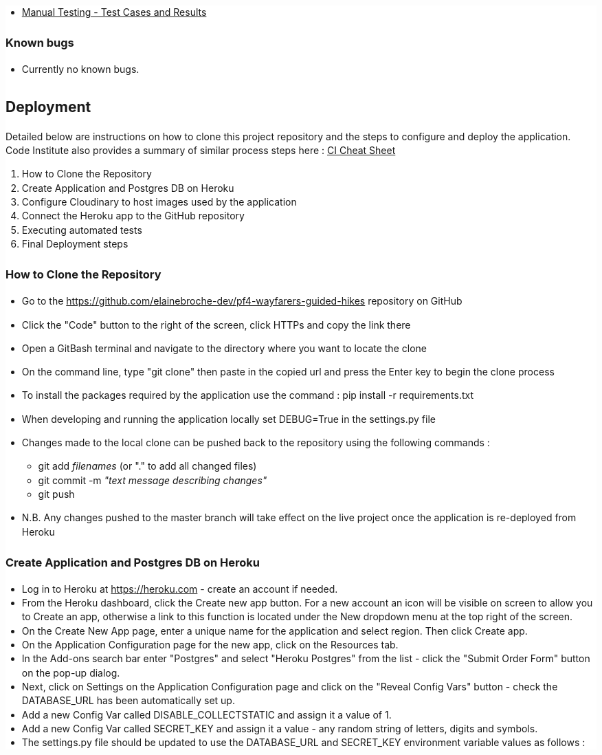   - <a href="https://github.com/elainebroche-dev/pf4-wayfarers-guided-hikes/blob/517f5abbe2b0bd575b9da340f0560d13466340a4/documentation/testing/results/test-cases.pdf" target="_blank">Manual Testing - Test Cases and Results</a>

### Known bugs

- Currently no known bugs.

## Deployment

Detailed below are instructions on how to clone this project repository and the steps to configure and deploy the application.  Code Institute also provides a summary of similar process steps here : [CI Cheat Sheet](https://codeinstitute.s3.amazonaws.com/fst/Django%20Blog%20Cheat%20Sheet%20v1.pdf)

1. How to Clone the Repository
2. Create Application and Postgres DB on Heroku
3. Configure Cloudinary to host images used by the application
4. Connect the Heroku app to the GitHub repository
5. Executing automated tests
6. Final Deployment steps

### How to Clone the Repository 

- Go to the https://github.com/elainebroche-dev/pf4-wayfarers-guided-hikes repository on GitHub 
- Click the "Code" button to the right of the screen, click HTTPs and copy the link there
- Open a GitBash terminal and navigate to the directory where you want to locate the clone
- On the command line, type "git clone" then paste in the copied url and press the Enter key to begin the clone process
- To install the packages required by the application use the command : pip install -r requirements.txt
- When developing and running the application locally set DEBUG=True in the settings.py file
- Changes made to the local clone can be pushed back to the repository using the following commands :

  - git add *filenames*  (or "." to add all changed files)
  - git commit -m *"text message describing changes"*
  - git push

- N.B. Any changes pushed to the master branch will take effect on the live project once the application is re-deployed from Heroku

### Create Application and Postgres DB on Heroku
- Log in to Heroku at https://heroku.com - create an account if needed.
- From the Heroku dashboard, click the Create new app button.  For a new account an icon will be visible on screen to allow you to Create an app, otherwise a link to this function is located under the New dropdown menu at the top right of the screen.
- On the Create New App page, enter a unique name for the application and select region.  Then click Create app.
- On the Application Configuration page for the new app, click on the Resources tab.
- In the Add-ons search bar enter "Postgres" and select "Heroku Postgres" from the list - click the "Submit Order Form" button on the pop-up dialog.
- Next, click on Settings on the Application Configuration page and click on the "Reveal Config Vars" button - check the DATABASE_URL has been automatically set up. 
- Add a new Config Var called DISABLE_COLLECTSTATIC and assign it a value of 1.
- Add a new Config Var called SECRET_KEY and assign it a value - any random string of letters, digits and symbols.
- The settings.py file should be updated to use the DATABASE_URL and SECRET_KEY environment variable values as follows :
